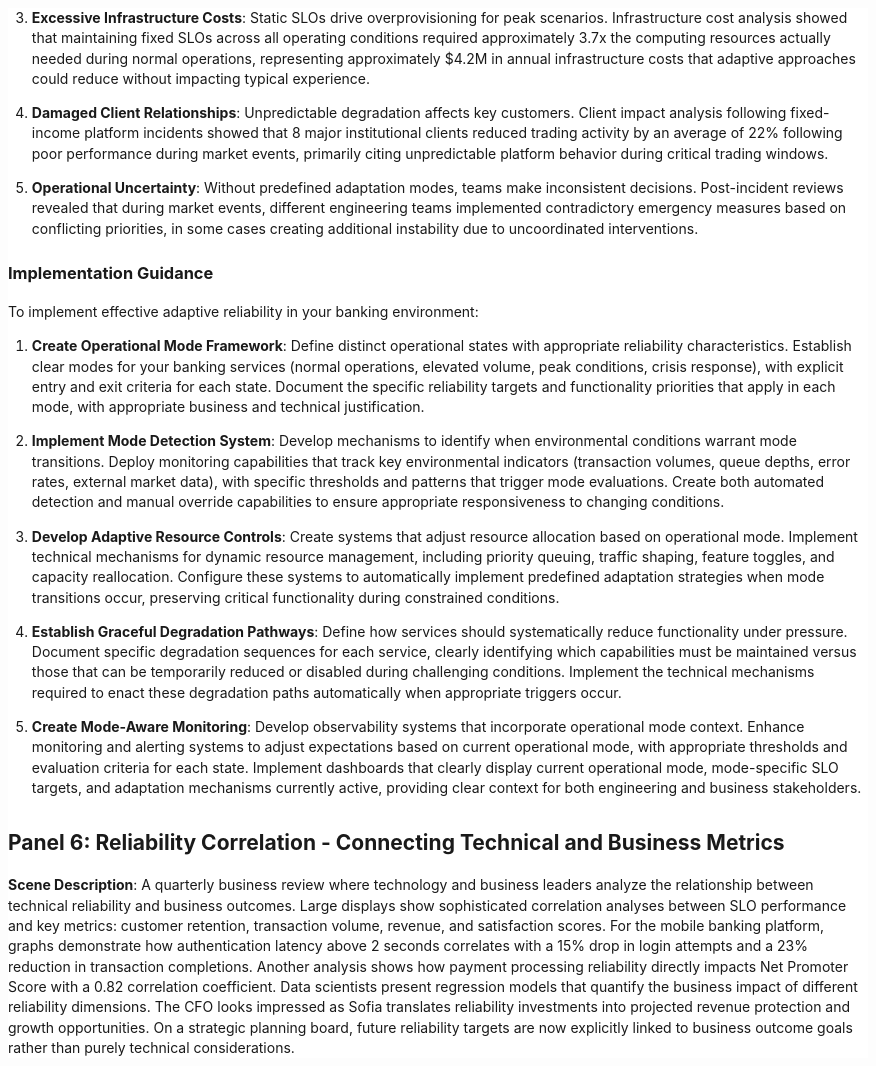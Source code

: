 3. **Excessive Infrastructure Costs**: Static SLOs drive overprovisioning for peak scenarios. Infrastructure cost analysis showed that maintaining fixed SLOs across all operating conditions required approximately 3.7x the computing resources actually needed during normal operations, representing approximately $4.2M in annual infrastructure costs that adaptive approaches could reduce without impacting typical experience.

4. **Damaged Client Relationships**: Unpredictable degradation affects key customers. Client impact analysis following fixed-income platform incidents showed that 8 major institutional clients reduced trading activity by an average of 22% following poor performance during market events, primarily citing unpredictable platform behavior during critical trading windows.

5. **Operational Uncertainty**: Without predefined adaptation modes, teams make inconsistent decisions. Post-incident reviews revealed that during market events, different engineering teams implemented contradictory emergency measures based on conflicting priorities, in some cases creating additional instability due to uncoordinated interventions.

### Implementation Guidance

To implement effective adaptive reliability in your banking environment:

1. **Create Operational Mode Framework**: Define distinct operational states with appropriate reliability characteristics. Establish clear modes for your banking services (normal operations, elevated volume, peak conditions, crisis response), with explicit entry and exit criteria for each state. Document the specific reliability targets and functionality priorities that apply in each mode, with appropriate business and technical justification.

2. **Implement Mode Detection System**: Develop mechanisms to identify when environmental conditions warrant mode transitions. Deploy monitoring capabilities that track key environmental indicators (transaction volumes, queue depths, error rates, external market data), with specific thresholds and patterns that trigger mode evaluations. Create both automated detection and manual override capabilities to ensure appropriate responsiveness to changing conditions.

3. **Develop Adaptive Resource Controls**: Create systems that adjust resource allocation based on operational mode. Implement technical mechanisms for dynamic resource management, including priority queuing, traffic shaping, feature toggles, and capacity reallocation. Configure these systems to automatically implement predefined adaptation strategies when mode transitions occur, preserving critical functionality during constrained conditions.

4. **Establish Graceful Degradation Pathways**: Define how services should systematically reduce functionality under pressure. Document specific degradation sequences for each service, clearly identifying which capabilities must be maintained versus those that can be temporarily reduced or disabled during challenging conditions. Implement the technical mechanisms required to enact these degradation paths automatically when appropriate triggers occur.

5. **Create Mode-Aware Monitoring**: Develop observability systems that incorporate operational mode context. Enhance monitoring and alerting systems to adjust expectations based on current operational mode, with appropriate thresholds and evaluation criteria for each state. Implement dashboards that clearly display current operational mode, mode-specific SLO targets, and adaptation mechanisms currently active, providing clear context for both engineering and business stakeholders.

## Panel 6: Reliability Correlation - Connecting Technical and Business Metrics

**Scene Description**: A quarterly business review where technology and business leaders analyze the relationship between technical reliability and business outcomes. Large displays show sophisticated correlation analyses between SLO performance and key metrics: customer retention, transaction volume, revenue, and satisfaction scores. For the mobile banking platform, graphs demonstrate how authentication latency above 2 seconds correlates with a 15% drop in login attempts and a 23% reduction in transaction completions. Another analysis shows how payment processing reliability directly impacts Net Promoter Score with a 0.82 correlation coefficient. Data scientists present regression models that quantify the business impact of different reliability dimensions. The CFO looks impressed as Sofia translates reliability investments into projected revenue protection and growth opportunities. On a strategic planning board, future reliability targets are now explicitly linked to business outcome goals rather than purely technical considerations.
